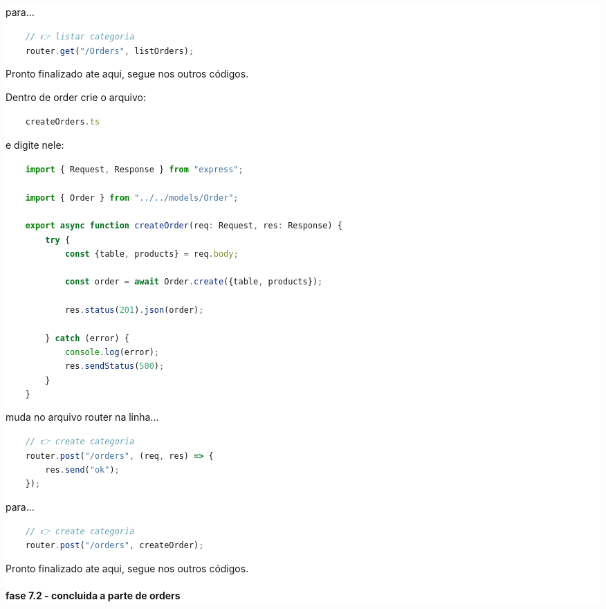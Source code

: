 para...

```jsx
    // 👉 listar categoria
    router.get("/Orders", listOrders);
```

Pronto finalizado ate aqui, segue nos outros códigos.


Dentro de order crie o arquivo:

```jsx
    createOrders.ts
```

e digite nele:

```jsx
    import { Request, Response } from "express";

    import { Order } from "../../models/Order";

    export async function createOrder(req: Request, res: Response) {
        try {
            const {table, products} = req.body;

            const order = await Order.create({table, products});

            res.status(201).json(order);

        } catch (error) {
            console.log(error);
            res.sendStatus(500);
        }
    }

```

muda no arquivo router na linha...

```jsx
    // 👉 create categoria
    router.post("/orders", (req, res) => {
        res.send("ok");
    });
```

para...

```jsx
    // 👉 create categoria
    router.post("/orders", createOrder);
```

Pronto finalizado ate aqui, segue nos outros códigos.



#### fase 7.2 - concluida a parte de orders
